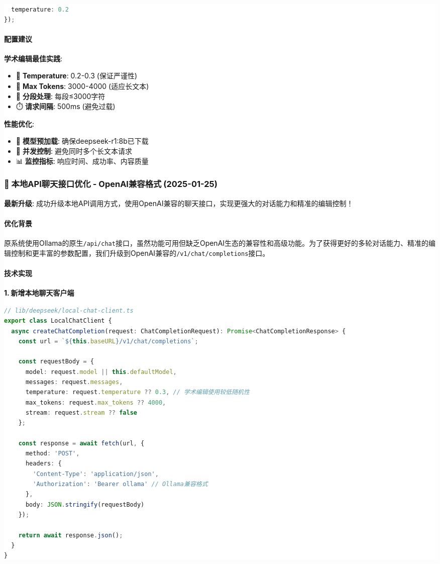 ```typescript
  temperature: 0.2
});
```

#### 配置建议

**学术编辑最佳实践**:
- 🎯 **Temperature**: 0.2-0.3 (保证严谨性)
- 📏 **Max Tokens**: 3000-4000 (适应长文本)
- 🔄 **分段处理**: 每段≤3000字符
- ⏱️ **请求间隔**: 500ms (避免过载)

**性能优化**:
- 💾 **模型预加载**: 确保deepseek-r1:8b已下载
- 🚀 **并发控制**: 避免同时多个长文本请求
- 📊 **监控指标**: 响应时间、成功率、内容质量

### 🚀 本地API聊天接口优化 - OpenAI兼容格式 (2025-01-25)

**最新升级**: 成功升级本地API调用方式，使用OpenAI兼容的聊天接口，实现更强大的对话能力和精准的编辑控制！

#### 优化背景
原系统使用Ollama的原生`/api/chat`接口，虽然功能可用但缺乏OpenAI生态的兼容性和高级功能。为了获得更好的多轮对话能力、精准的编辑控制和更丰富的参数配置，我们升级到OpenAI兼容的`/v1/chat/completions`接口。

#### 技术实现

**1. 新增本地聊天客户端**
```typescript
// lib/deepseek/local-chat-client.ts
export class LocalChatClient {
  async createChatCompletion(request: ChatCompletionRequest): Promise<ChatCompletionResponse> {
    const url = `${this.baseURL}/v1/chat/completions`;
    
    const requestBody = {
      model: request.model || this.defaultModel,
      messages: request.messages,
      temperature: request.temperature ?? 0.3, // 学术编辑使用较低随机性
      max_tokens: request.max_tokens ?? 4000,
      stream: request.stream ?? false
    };

    const response = await fetch(url, {
      method: 'POST',
      headers: {
        'Content-Type': 'application/json',
        'Authorization': 'Bearer ollama' // Ollama兼容格式
      },
      body: JSON.stringify(requestBody)
    });

    return await response.json();
  }
}
```
